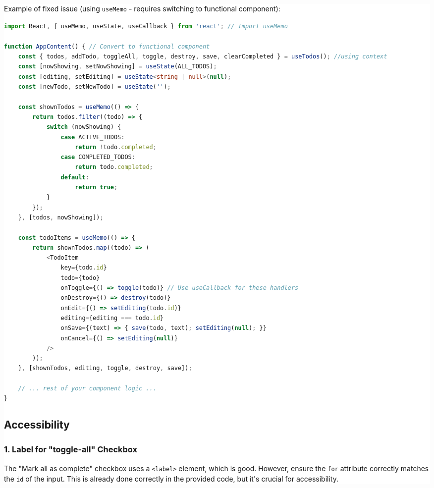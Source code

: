 Example of fixed issue (using `useMemo` - requires switching to functional component):

```typescript
import React, { useMemo, useState, useCallback } from 'react'; // Import useMemo

function AppContent() { // Convert to functional component
    const { todos, addTodo, toggleAll, toggle, destroy, save, clearCompleted } = useTodos(); //using context
    const [nowShowing, setNowShowing] = useState(ALL_TODOS);
    const [editing, setEditing] = useState<string | null>(null);
    const [newTodo, setNewTodo] = useState('');

    const shownTodos = useMemo(() => {
        return todos.filter((todo) => {
            switch (nowShowing) {
                case ACTIVE_TODOS:
                    return !todo.completed;
                case COMPLETED_TODOS:
                    return todo.completed;
                default:
                    return true;
            }
        });
    }, [todos, nowShowing]);

    const todoItems = useMemo(() => {
        return shownTodos.map((todo) => (
            <TodoItem
                key={todo.id}
                todo={todo}
                onToggle={() => toggle(todo)} // Use useCallback for these handlers
                onDestroy={() => destroy(todo)}
                onEdit={() => setEditing(todo.id)}
                editing={editing === todo.id}
                onSave={(text) => { save(todo, text); setEditing(null); }}
                onCancel={() => setEditing(null)}
            />
        ));
    }, [shownTodos, editing, toggle, destroy, save]);

    // ... rest of your component logic ...
}
```

## Accessibility

### 1.  Label for "toggle-all" Checkbox

The "Mark all as complete" checkbox uses a `<label>` element, which is good.  However, ensure the `for` attribute correctly matches the `id` of the input.  This is already done correctly in the provided code, but it's crucial for accessibility.
